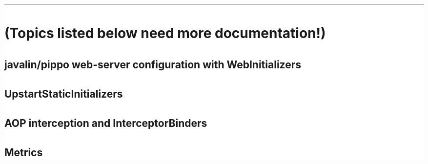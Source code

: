 
-------------------------------------
# (Topics listed below need more documentation!)

## javalin/pippo web-server configuration with WebInitializers

## UpstartStaticInitializers

## AOP interception and InterceptorBinders

## Metrics
